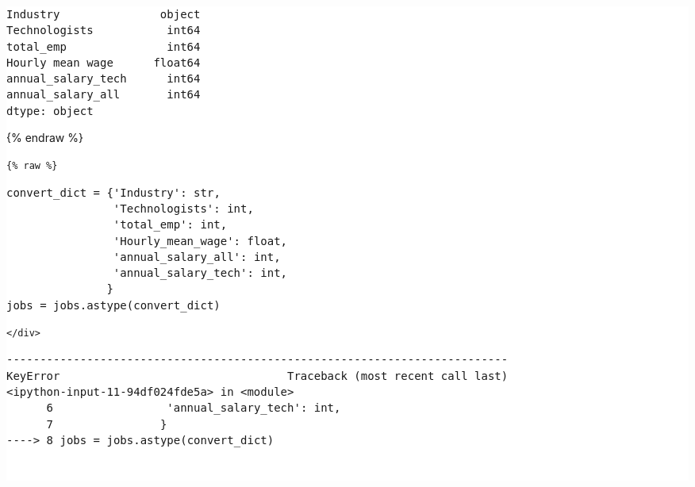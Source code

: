 <div class="output_subarea output_stream output_stdout output_text">
<pre>Industry               object
Technologists           int64
total_emp               int64
Hourly mean wage      float64
annual_salary_tech      int64
annual_salary_all       int64
dtype: object
</pre>
</div>
</div>

</div>
</div>

</div>
    {% endraw %}

    {% raw %}
    
<div class="cell border-box-sizing code_cell rendered">
<div class="input">

<div class="inner_cell">
    <div class="input_area">
<div class=" highlight hl-ipython3"><pre><span></span><span class="n">convert_dict</span> <span class="o">=</span> <span class="p">{</span><span class="s1">&#39;Industry&#39;</span><span class="p">:</span> <span class="nb">str</span><span class="p">,</span> 
                <span class="s1">&#39;Technologists&#39;</span><span class="p">:</span> <span class="nb">int</span><span class="p">,</span> 
                <span class="s1">&#39;total_emp&#39;</span><span class="p">:</span> <span class="nb">int</span><span class="p">,</span> 
                <span class="s1">&#39;Hourly_mean_wage&#39;</span><span class="p">:</span> <span class="nb">float</span><span class="p">,</span>
                <span class="s1">&#39;annual_salary_all&#39;</span><span class="p">:</span> <span class="nb">int</span><span class="p">,</span>
                <span class="s1">&#39;annual_salary_tech&#39;</span><span class="p">:</span> <span class="nb">int</span><span class="p">,</span>
               <span class="p">}</span>
<span class="n">jobs</span> <span class="o">=</span> <span class="n">jobs</span><span class="o">.</span><span class="n">astype</span><span class="p">(</span><span class="n">convert_dict</span><span class="p">)</span>
</pre></div>

    </div>
</div>
</div>

<div class="output_wrapper">
<div class="output">

<div class="output_area">

<div class="output_subarea output_text output_error">
<pre>
<span class="ansi-red-fg">---------------------------------------------------------------------------</span>
<span class="ansi-red-fg">KeyError</span>                                  Traceback (most recent call last)
<span class="ansi-green-fg">&lt;ipython-input-11-94df024fde5a&gt;</span> in <span class="ansi-cyan-fg">&lt;module&gt;</span>
<span class="ansi-green-intense-fg ansi-bold">      6</span>                 <span class="ansi-blue-fg">&#39;annual_salary_tech&#39;</span><span class="ansi-blue-fg">:</span> int<span class="ansi-blue-fg">,</span>
<span class="ansi-green-intense-fg ansi-bold">      7</span>                }
<span class="ansi-green-fg">----&gt; 8</span><span class="ansi-red-fg"> </span>jobs <span class="ansi-blue-fg">=</span> jobs<span class="ansi-blue-fg">.</span>astype<span class="ansi-blue-fg">(</span>convert_dict<span class="ansi-blue-fg">)</span>